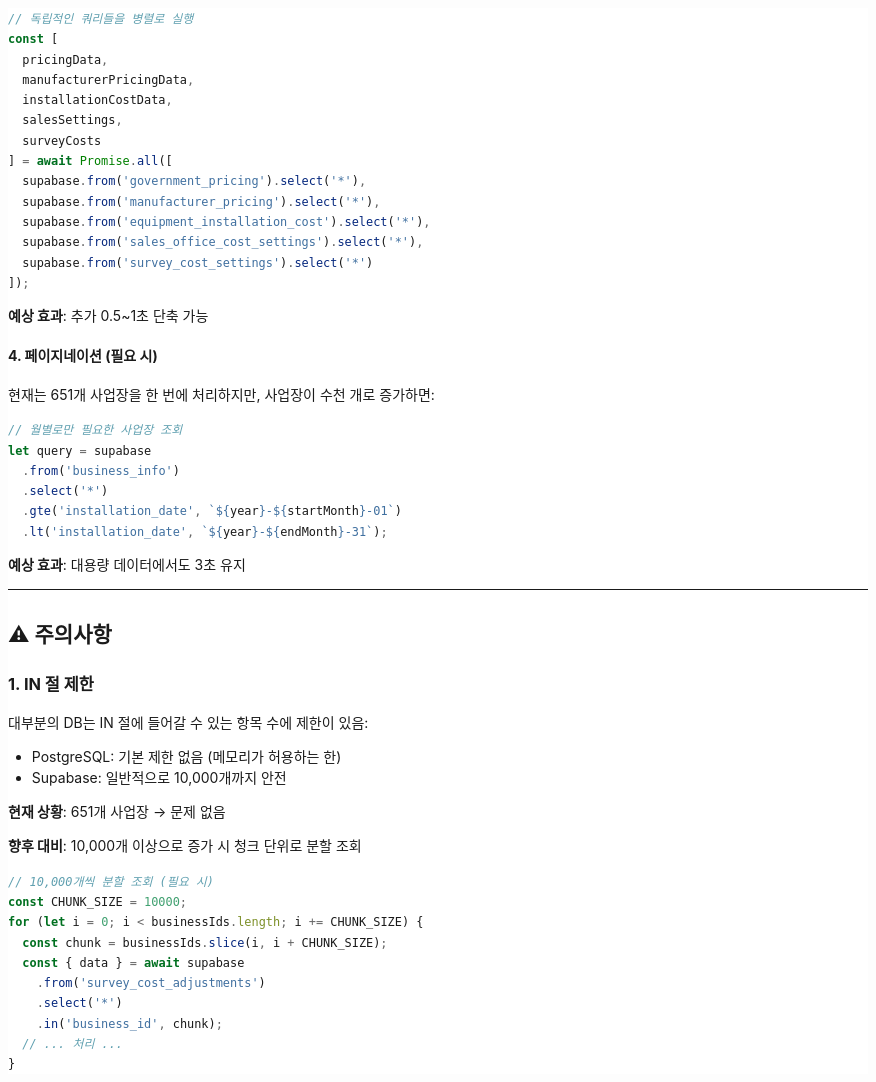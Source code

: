 ```typescript
// 독립적인 쿼리들을 병렬로 실행
const [
  pricingData,
  manufacturerPricingData,
  installationCostData,
  salesSettings,
  surveyCosts
] = await Promise.all([
  supabase.from('government_pricing').select('*'),
  supabase.from('manufacturer_pricing').select('*'),
  supabase.from('equipment_installation_cost').select('*'),
  supabase.from('sales_office_cost_settings').select('*'),
  supabase.from('survey_cost_settings').select('*')
]);
```

**예상 효과**: 추가 0.5~1초 단축 가능

#### 4. 페이지네이션 (필요 시)

현재는 651개 사업장을 한 번에 처리하지만, 사업장이 수천 개로 증가하면:

```typescript
// 월별로만 필요한 사업장 조회
let query = supabase
  .from('business_info')
  .select('*')
  .gte('installation_date', `${year}-${startMonth}-01`)
  .lt('installation_date', `${year}-${endMonth}-31`);
```

**예상 효과**: 대용량 데이터에서도 3초 유지

---

## ⚠️ 주의사항

### 1. IN 절 제한

대부분의 DB는 IN 절에 들어갈 수 있는 항목 수에 제한이 있음:
- PostgreSQL: 기본 제한 없음 (메모리가 허용하는 한)
- Supabase: 일반적으로 10,000개까지 안전

**현재 상황**: 651개 사업장 → 문제 없음

**향후 대비**: 10,000개 이상으로 증가 시 청크 단위로 분할 조회

```typescript
// 10,000개씩 분할 조회 (필요 시)
const CHUNK_SIZE = 10000;
for (let i = 0; i < businessIds.length; i += CHUNK_SIZE) {
  const chunk = businessIds.slice(i, i + CHUNK_SIZE);
  const { data } = await supabase
    .from('survey_cost_adjustments')
    .select('*')
    .in('business_id', chunk);
  // ... 처리 ...
}
```
